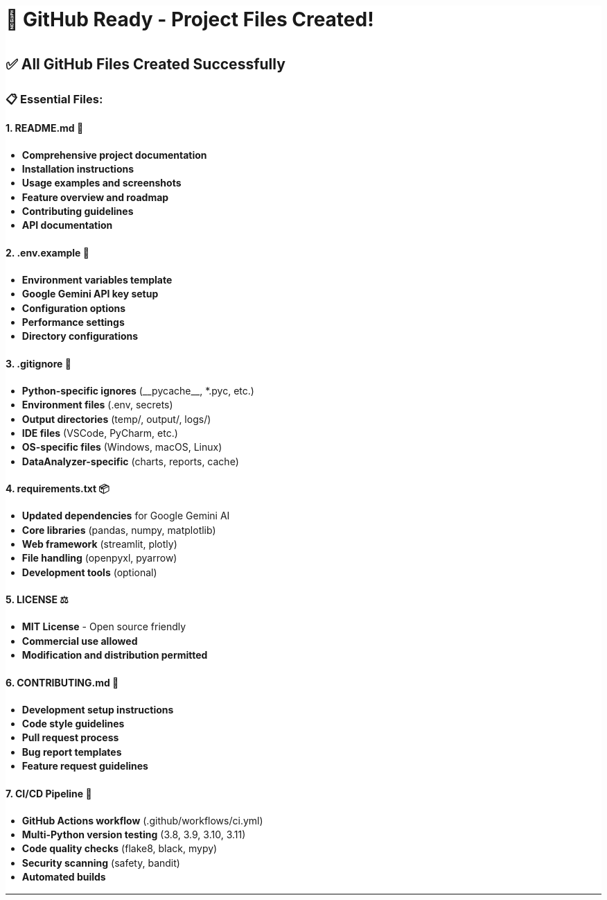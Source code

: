 # 🚀 GitHub Ready - Project Files Created!

## ✅ **All GitHub Files Created Successfully**

### 📋 **Essential Files:**

#### 1. **README.md** 📖
- **Comprehensive project documentation**
- **Installation instructions**
- **Usage examples and screenshots**
- **Feature overview and roadmap**
- **Contributing guidelines**
- **API documentation**

#### 2. **.env.example** 🔧
- **Environment variables template**
- **Google Gemini API key setup**
- **Configuration options**
- **Performance settings**
- **Directory configurations**

#### 3. **.gitignore** 🚫
- **Python-specific ignores** (\_\_pycache\_\_, *.pyc, etc.)
- **Environment files** (.env, secrets)
- **Output directories** (temp/, output/, logs/)
- **IDE files** (VSCode, PyCharm, etc.)
- **OS-specific files** (Windows, macOS, Linux)
- **DataAnalyzer-specific** (charts, reports, cache)

#### 4. **requirements.txt** 📦
- **Updated dependencies** for Google Gemini AI
- **Core libraries** (pandas, numpy, matplotlib)
- **Web framework** (streamlit, plotly)
- **File handling** (openpyxl, pyarrow)
- **Development tools** (optional)

#### 5. **LICENSE** ⚖️
- **MIT License** - Open source friendly
- **Commercial use allowed**
- **Modification and distribution permitted**

#### 6. **CONTRIBUTING.md** 🤝
- **Development setup instructions**
- **Code style guidelines**
- **Pull request process**
- **Bug report templates**
- **Feature request guidelines**

#### 7. **CI/CD Pipeline** 🔄
- **GitHub Actions workflow** (.github/workflows/ci.yml)
- **Multi-Python version testing** (3.8, 3.9, 3.10, 3.11)
- **Code quality checks** (flake8, black, mypy)
- **Security scanning** (safety, bandit)
- **Automated builds**

---